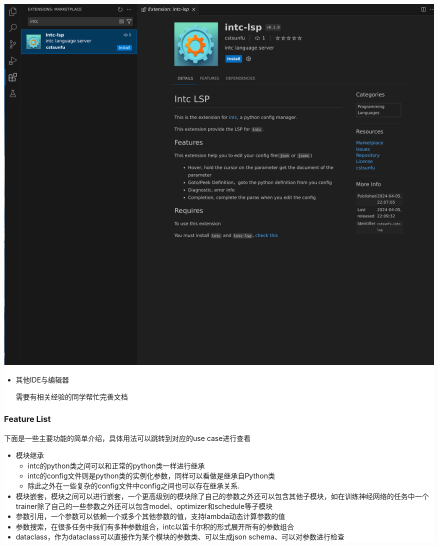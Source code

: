 ![vsc plugin](./pics/vsc_plugin.png)

* 其他IDE与编辑器

  需要有相关经验的同学帮忙完善文档

### Feature List

下面是一些主要功能的简单介绍，具体用法可以跳转到对应的use case进行查看

* 模块继承
    * intc的python类之间可以和正常的python类一样进行继承
    * intc的config文件则是python类的实例化参数，同样可以看做是继承自Python类
    * 除此之外在一些复杂的config文件中config之间也可以存在继承关系.
* 模块嵌套，模块之间可以进行嵌套，一个更高级别的模块除了自己的参数之外还可以包含其他子模块，如在训练神经网络的任务中一个trainer除了自己的一些参数之外还可以包含model、optimizer和schedule等子模块
* 参数引用，一个参数可以依赖一个或多个其他参数的值，支持lambda动态计算参数的值
* 参数搜索，在很多任务中我们有多种参数组合，intc以笛卡尔积的形式展开所有的参数组合
* dataclass，作为dataclass可以直接作为某个模块的参数类、可以生成json schema、可以对参数进行检查
